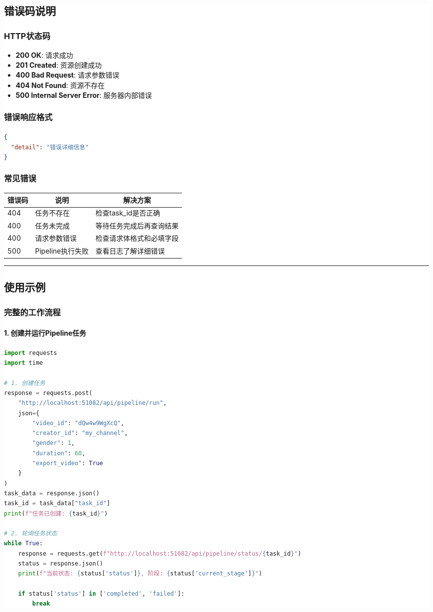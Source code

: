 
## 错误码说明

### HTTP状态码
- **200 OK**: 请求成功
- **201 Created**: 资源创建成功
- **400 Bad Request**: 请求参数错误
- **404 Not Found**: 资源不存在
- **500 Internal Server Error**: 服务器内部错误

### 错误响应格式
```json
{
  "detail": "错误详细信息"
}
```

### 常见错误
| 错误码 | 说明 | 解决方案 |
|-------|------|---------|
| 404 | 任务不存在 | 检查task_id是否正确 |
| 400 | 任务未完成 | 等待任务完成后再查询结果 |
| 400 | 请求参数错误 | 检查请求体格式和必填字段 |
| 500 | Pipeline执行失败 | 查看日志了解详细错误 |

---

## 使用示例

### 完整的工作流程

#### 1. 创建并运行Pipeline任务

```python
import requests
import time

# 1. 创建任务
response = requests.post(
    "http://localhost:51082/api/pipeline/run",
    json={
        "video_id": "dQw4w9WgXcQ",
        "creator_id": "my_channel",
        "gender": 1,
        "duration": 60,
        "export_video": True
    }
)
task_data = response.json()
task_id = task_data["task_id"]
print(f"任务已创建: {task_id}")

# 2. 轮询任务状态
while True:
    response = requests.get(f"http://localhost:51082/api/pipeline/status/{task_id}")
    status = response.json()
    print(f"当前状态: {status['status']}, 阶段: {status['current_stage']}")
    
    if status['status'] in ['completed', 'failed']:
        break
```